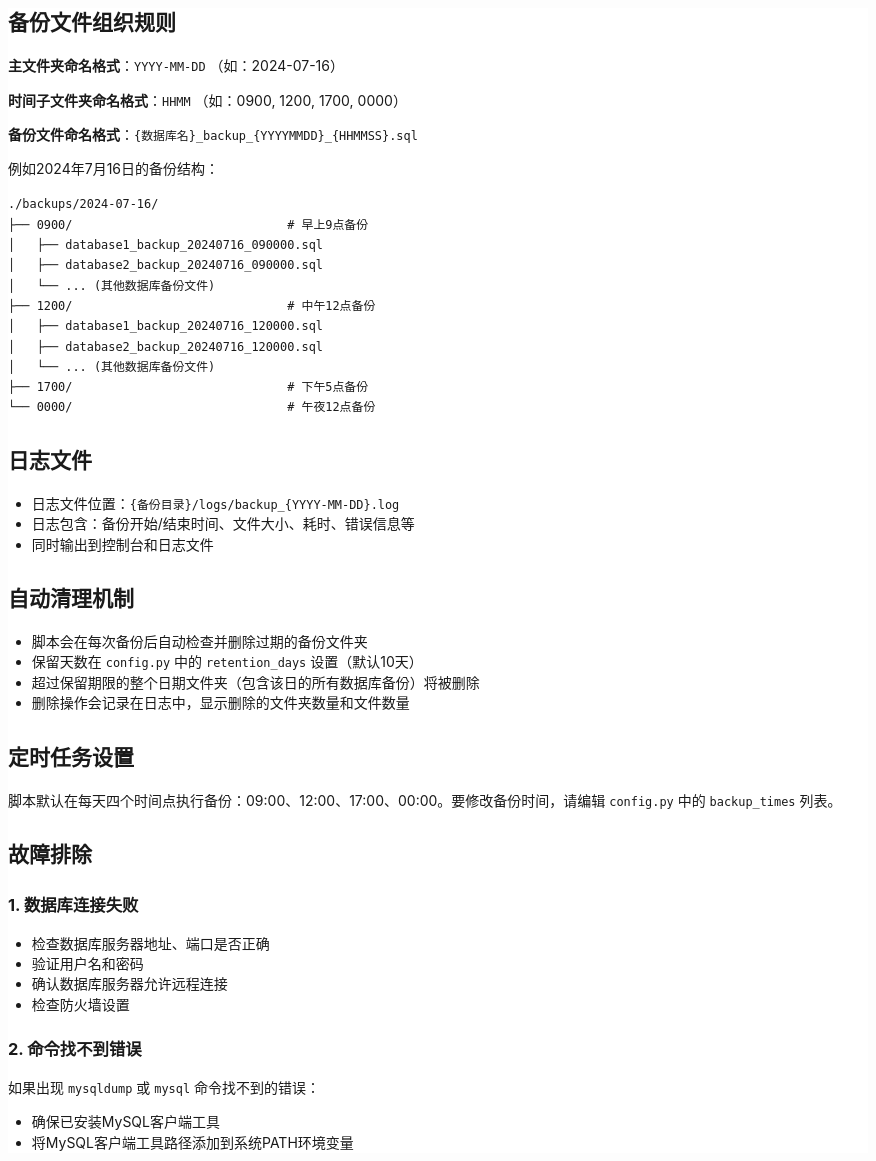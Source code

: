## 备份文件组织规则

**主文件夹命名格式**：`YYYY-MM-DD` （如：2024-07-16）

**时间子文件夹命名格式**：`HHMM` （如：0900, 1200, 1700, 0000）

**备份文件命名格式**：`{数据库名}_backup_{YYYYMMDD}_{HHMMSS}.sql`

例如2024年7月16日的备份结构：
```
./backups/2024-07-16/
├── 0900/                              # 早上9点备份
│   ├── database1_backup_20240716_090000.sql
│   ├── database2_backup_20240716_090000.sql
│   └── ... (其他数据库备份文件)
├── 1200/                              # 中午12点备份
│   ├── database1_backup_20240716_120000.sql
│   ├── database2_backup_20240716_120000.sql
│   └── ... (其他数据库备份文件)
├── 1700/                              # 下午5点备份
└── 0000/                              # 午夜12点备份
```

## 日志文件

- 日志文件位置：`{备份目录}/logs/backup_{YYYY-MM-DD}.log`
- 日志包含：备份开始/结束时间、文件大小、耗时、错误信息等
- 同时输出到控制台和日志文件

## 自动清理机制

- 脚本会在每次备份后自动检查并删除过期的备份文件夹
- 保留天数在 `config.py` 中的 `retention_days` 设置（默认10天）
- 超过保留期限的整个日期文件夹（包含该日的所有数据库备份）将被删除
- 删除操作会记录在日志中，显示删除的文件夹数量和文件数量

## 定时任务设置

脚本默认在每天四个时间点执行备份：09:00、12:00、17:00、00:00。要修改备份时间，请编辑 `config.py` 中的 `backup_times` 列表。

## 故障排除

### 1. 数据库连接失败
- 检查数据库服务器地址、端口是否正确
- 验证用户名和密码
- 确认数据库服务器允许远程连接
- 检查防火墙设置

### 2. 命令找不到错误
如果出现 `mysqldump` 或 `mysql` 命令找不到的错误：
- 确保已安装MySQL客户端工具
- 将MySQL客户端工具路径添加到系统PATH环境变量
